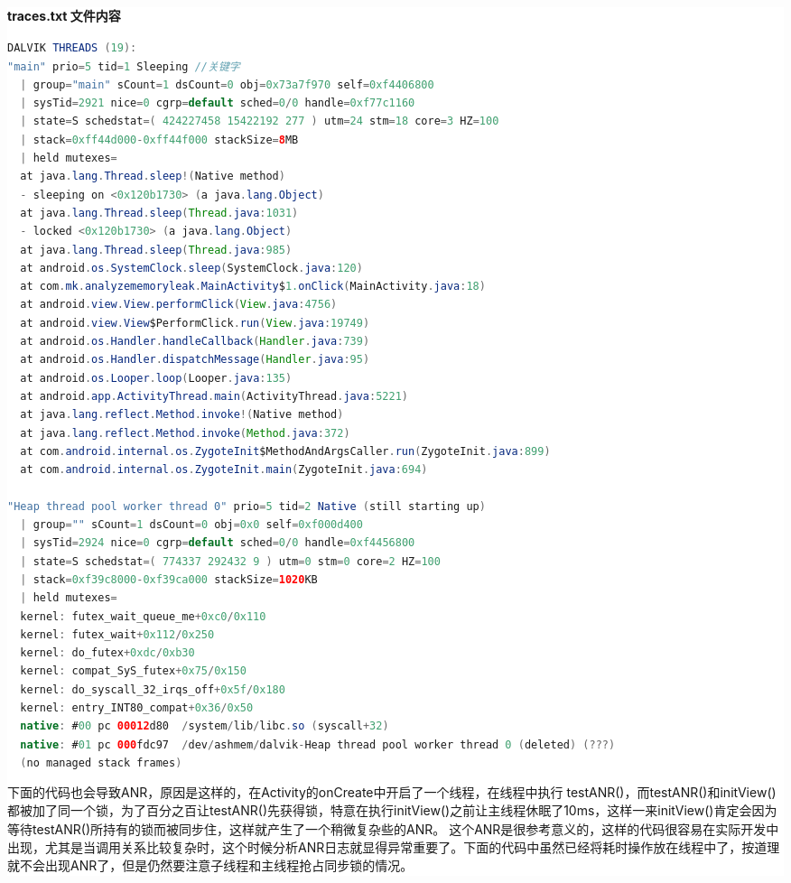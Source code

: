 **traces.txt 文件内容**

``` java
DALVIK THREADS (19):
"main" prio=5 tid=1 Sleeping //关键字
  | group="main" sCount=1 dsCount=0 obj=0x73a7f970 self=0xf4406800
  | sysTid=2921 nice=0 cgrp=default sched=0/0 handle=0xf77c1160
  | state=S schedstat=( 424227458 15422192 277 ) utm=24 stm=18 core=3 HZ=100
  | stack=0xff44d000-0xff44f000 stackSize=8MB
  | held mutexes=
  at java.lang.Thread.sleep!(Native method)
  - sleeping on <0x120b1730> (a java.lang.Object)
  at java.lang.Thread.sleep(Thread.java:1031)
  - locked <0x120b1730> (a java.lang.Object)
  at java.lang.Thread.sleep(Thread.java:985)
  at android.os.SystemClock.sleep(SystemClock.java:120)
  at com.mk.analyzememoryleak.MainActivity$1.onClick(MainActivity.java:18)
  at android.view.View.performClick(View.java:4756)
  at android.view.View$PerformClick.run(View.java:19749)
  at android.os.Handler.handleCallback(Handler.java:739)
  at android.os.Handler.dispatchMessage(Handler.java:95)
  at android.os.Looper.loop(Looper.java:135)
  at android.app.ActivityThread.main(ActivityThread.java:5221)
  at java.lang.reflect.Method.invoke!(Native method)
  at java.lang.reflect.Method.invoke(Method.java:372)
  at com.android.internal.os.ZygoteInit$MethodAndArgsCaller.run(ZygoteInit.java:899)
  at com.android.internal.os.ZygoteInit.main(ZygoteInit.java:694)

"Heap thread pool worker thread 0" prio=5 tid=2 Native (still starting up)
  | group="" sCount=1 dsCount=0 obj=0x0 self=0xf000d400
  | sysTid=2924 nice=0 cgrp=default sched=0/0 handle=0xf4456800
  | state=S schedstat=( 774337 292432 9 ) utm=0 stm=0 core=2 HZ=100
  | stack=0xf39c8000-0xf39ca000 stackSize=1020KB
  | held mutexes=
  kernel: futex_wait_queue_me+0xc0/0x110
  kernel: futex_wait+0x112/0x250
  kernel: do_futex+0xdc/0xb30
  kernel: compat_SyS_futex+0x75/0x150
  kernel: do_syscall_32_irqs_off+0x5f/0x180
  kernel: entry_INT80_compat+0x36/0x50
  native: #00 pc 00012d80  /system/lib/libc.so (syscall+32)
  native: #01 pc 000fdc97  /dev/ashmem/dalvik-Heap thread pool worker thread 0 (deleted) (???)
  (no managed stack frames)

```



下面的代码也会导致ANR，原因是这样的，在Activity的onCreate中开启了一个线程，在线程中执行 testANR()，而testANR()和initView()都被加了同一个锁，为了百分之百让testANR()先获得锁，特意在执行initView()之前让主线程休眠了10ms，这样一来initView()肯定会因为等待testANR()所持有的锁而被同步住，这样就产生了一个稍微复杂些的ANR。
这个ANR是很参考意义的，这样的代码很容易在实际开发中出现，尤其是当调用关系比较复杂时，这个时候分析ANR日志就显得异常重要了。下面的代码中虽然已经将耗时操作放在线程中了，按道理就不会出现ANR了，但是仍然要注意子线程和主线程抢占同步锁的情况。
